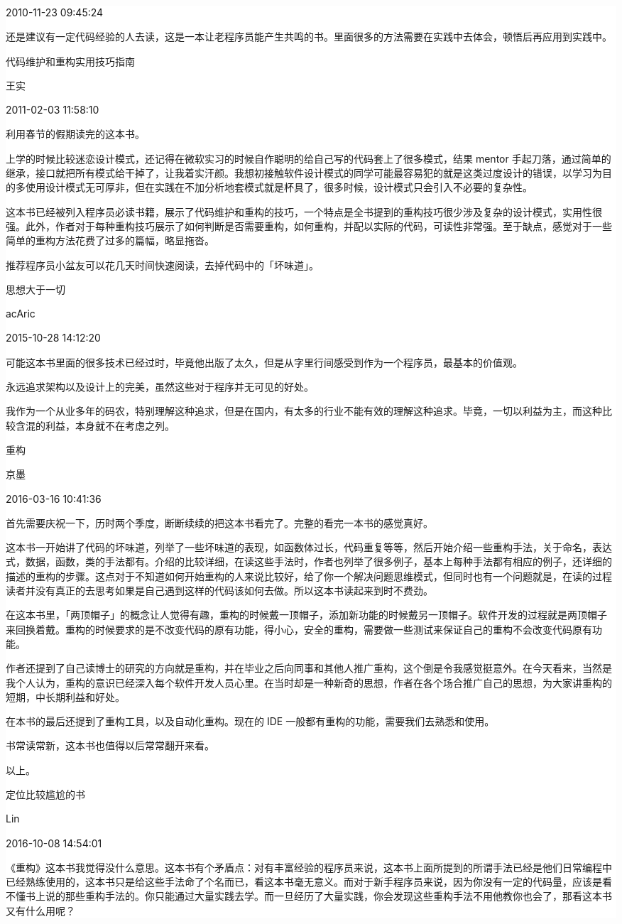 2010-11-23 09:45:24

还是建议有一定代码经验的人去读，这是一本让老程序员能产生共鸣的书。里面很多的方法需要在实践中去体会，顿悟后再应用到实践中。

代码维护和重构实用技巧指南

王实

2011-02-03 11:58:10

利用春节的假期读完的这本书。

上学的时候比较迷恋设计模式，还记得在微软实习的时候自作聪明的给自己写的代码套上了很多模式，结果 mentor 手起刀落，通过简单的继承，接口就把所有模式给干掉了，让我着实汗颜。我想初接触软件设计模式的同学可能最容易犯的就是这类过度设计的错误，以学习为目的多使用设计模式无可厚非，但在实践在不加分析地套模式就是杯具了，很多时候，设计模式只会引入不必要的复杂性。

这本书已经被列入程序员必读书籍，展示了代码维护和重构的技巧，一个特点是全书提到的重构技巧很少涉及复杂的设计模式，实用性很强。此外，作者对于每种重构技巧展示了如何判断是否需要重构，如何重构，并配以实际的代码，可读性非常强。至于缺点，感觉对于一些简单的重构方法花费了过多的篇幅，略显拖沓。

推荐程序员小盆友可以花几天时间快速阅读，去掉代码中的「坏味道」。

思想大于一切

acAric

2015-10-28 14:12:20

可能这本书里面的很多技术已经过时，毕竟他出版了太久，但是从字里行间感受到作为一个程序员，最基本的价值观。

永远追求架构以及设计上的完美，虽然这些对于程序并无可见的好处。

我作为一个从业多年的码农，特别理解这种追求，但是在国内，有太多的行业不能有效的理解这种追求。毕竟，一切以利益为主，而这种比较含混的利益，本身就不在考虑之列。

重构

京墨

2016-03-16 10:41:36

首先需要庆祝一下，历时两个季度，断断续续的把这本书看完了。完整的看完一本书的感觉真好。

这本书一开始讲了代码的坏味道，列举了一些坏味道的表现，如函数体过长，代码重复等等，然后开始介绍一些重构手法，关于命名，表达式，数据，函数，类的手法都有。介绍的比较详细，在读这些手法时，作者也列举了很多例子，基本上每种手法都有相应的例子，还详细的描述的重构的步骤。这点对于不知道如何开始重构的人来说比较好，给了你一个解决问题思维模式，但同时也有一个问题就是，在读的过程读者并没有真正的去思考如果是自己遇到这样的代码该如何去做。所以这本书读起来到时不费劲。

在这本书里，「两顶帽子」的概念让人觉得有趣，重构的时候戴一顶帽子，添加新功能的时候戴另一顶帽子。软件开发的过程就是两顶帽子来回换着戴。重构的时候要求的是不改变代码的原有功能，得小心，安全的重构，需要做一些测试来保证自己的重构不会改变代码原有功能。

作者还提到了自己读博士的研究的方向就是重构，并在毕业之后向同事和其他人推广重构，这个倒是令我感觉挺意外。在今天看来，当然是我个人认为，重构的意识已经深入每个软件开发人员心里。在当时却是一种新奇的思想，作者在各个场合推广自己的思想，为大家讲重构的短期，中长期利益和好处。

在本书的最后还提到了重构工具，以及自动化重构。现在的 IDE 一般都有重构的功能，需要我们去熟悉和使用。

书常读常新，这本书也值得以后常常翻开来看。

以上。

定位比较尴尬的书

Lin

2016-10-08 14:54:01

《重构》这本书我觉得没什么意思。这本书有个矛盾点：对有丰富经验的程序员来说，这本书上面所提到的所谓手法已经是他们日常编程中已经熟练使用的，这本书只是给这些手法命了个名而已，看这本书毫无意义。而对于新手程序员来说，因为你没有一定的代码量，应该是看不懂书上说的那些重构手法的。你只能通过大量实践去学。而一旦经历了大量实践，你会发现这些重构手法不用他教你也会了，那看这本书又有什么用呢？
